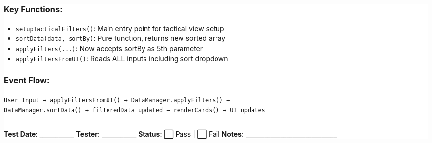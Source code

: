 ### Key Functions:
- `setupTacticalFilters()`: Main entry point for tactical view setup
- `sortData(data, sortBy)`: Pure function, returns new sorted array
- `applyFilters(...)`: Now accepts sortBy as 5th parameter
- `applyFiltersFromUI()`: Reads ALL inputs including sort dropdown

### Event Flow:
```
User Input → applyFiltersFromUI() → DataManager.applyFilters() → 
DataManager.sortData() → filteredData updated → renderCards() → UI updates
```

---

**Test Date**: ___________
**Tester**: ___________
**Status**: ⬜ Pass | ⬜ Fail
**Notes**: _____________________________

